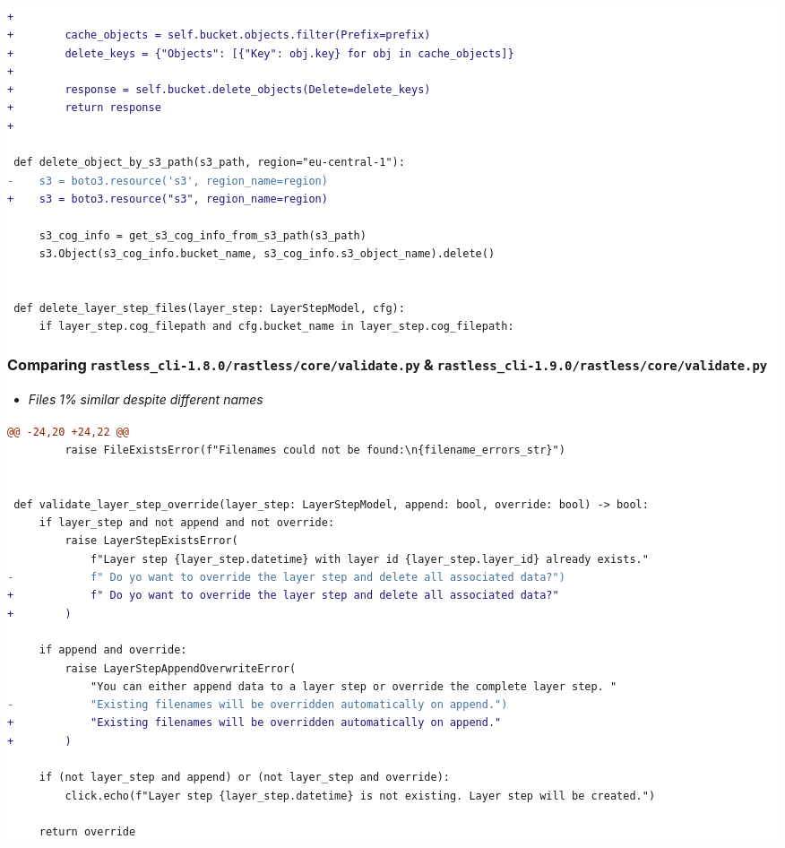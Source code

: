 ```diff
+
+        cache_objects = self.bucket.objects.filter(Prefix=prefix)
+        delete_keys = {"Objects": [{"Key": obj.key} for obj in cache_objects]}
+
+        response = self.bucket.delete_objects(Delete=delete_keys)
+        return response
+
 
 def delete_object_by_s3_path(s3_path, region="eu-central-1"):
-    s3 = boto3.resource('s3', region_name=region)
+    s3 = boto3.resource("s3", region_name=region)
 
     s3_cog_info = get_s3_cog_info_from_s3_path(s3_path)
     s3.Object(s3_cog_info.bucket_name, s3_cog_info.s3_object_name).delete()
 
 
 def delete_layer_step_files(layer_step: LayerStepModel, cfg):
     if layer_step.cog_filepath and cfg.bucket_name in layer_step.cog_filepath:
```

### Comparing `rastless_cli-1.8.0/rastless/core/validate.py` & `rastless_cli-1.9.0/rastless/core/validate.py`

 * *Files 1% similar despite different names*

```diff
@@ -24,20 +24,22 @@
         raise FileExistsError(f"Filenames could not be found:\n{filename_errors_str}")
 
 
 def validate_layer_step_override(layer_step: LayerStepModel, append: bool, override: bool) -> bool:
     if layer_step and not append and not override:
         raise LayerStepExistsError(
             f"Layer step {layer_step.datetime} with layer id {layer_step.layer_id} already exists."
-            f" Do yo want to override the layer step and delete all associated data?")
+            f" Do yo want to override the layer step and delete all associated data?"
+        )
 
     if append and override:
         raise LayerStepAppendOverwriteError(
             "You can either append data to a layer step or override the complete layer step. "
-            "Existing filenames will be overridden automatically on append.")
+            "Existing filenames will be overridden automatically on append."
+        )
 
     if (not layer_step and append) or (not layer_step and override):
         click.echo(f"Layer step {layer_step.datetime} is not existing. Layer step will be created.")
 
     return override
```
